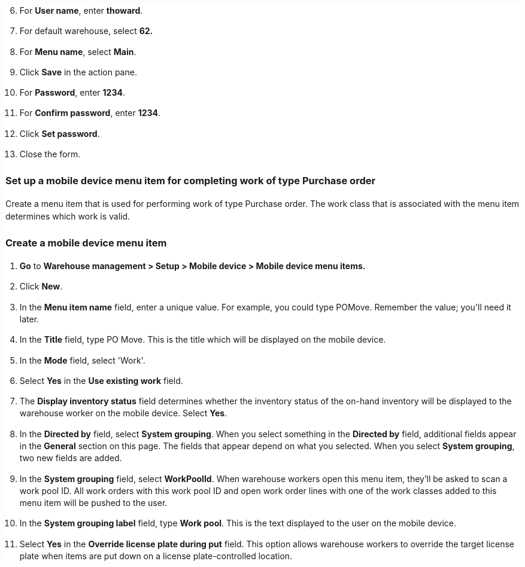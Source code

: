 6.  For **User name**, enter **thoward**.

7.  For default warehouse, select **62.**

8.  For **Menu name**, select **Main**.

9.  Click **Save** in the action pane.

10. For **Password**, enter **1234**.

11. For **Confirm password**, enter **1234**.

12. Click **Set password**.

13. Close the form.

### Set up a mobile device menu item for completing work of type Purchase order

Create a menu item that is used for performing work of type Purchase order. The
work class that is associated with the menu item determines which work is valid.

### Create a mobile device menu item

1.  **Go** to **Warehouse management \> Setup \> Mobile device \> Mobile device
    menu items.**

2.  Click **New**.

3.  In the **Menu item name** field, enter a unique value. For example, you
    could type POMove. Remember the value; you'll need it later.

4.  In the **Title** field, type PO Move. This is the title which will be
    displayed on the mobile device.

5.  In the **Mode** field, select 'Work'.

6.  Select **Yes** in the **Use existing work** field.

7.  The **Display inventory status** field determines whether the inventory
    status of the on-hand inventory will be displayed to the warehouse worker on
    the mobile device. Select **Yes**.

8.  In the **Directed by** field, select **System grouping**. When you select
    something in the **Directed by** field, additional fields appear in the
    **General** section on this page. The fields that appear depend on what you
    selected. When you select **System grouping**, two new fields are added.

9.  In the **System grouping** field, select **WorkPoolId**. When warehouse
    workers open this menu item, they’ll be asked to scan a work pool ID. All
    work orders with this work pool ID and open work order lines with one of the
    work classes added to this menu item will be pushed to the user.

10. In the **System grouping label** field, type **Work pool**. This is the text
    displayed to the user on the mobile device.

11. Select **Yes** in the **Override license plate during put** field. This
    option allows warehouse workers to override the target license plate when
    items are put down on a license plate-controlled location.
